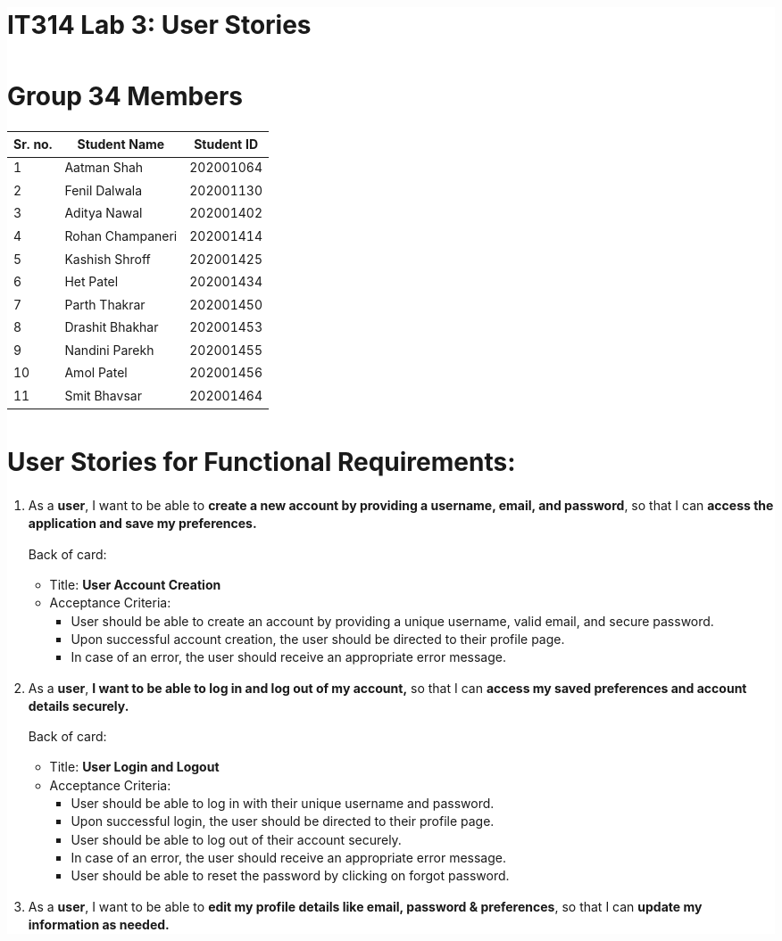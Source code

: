 # **IT314 Lab 3: User Stories**


# **Group 34 Members**

| Sr. no. | Student Name | Student ID |
| --- | --- | --- |
| 1 | Aatman Shah | 202001064 |
| 2 | Fenil Dalwala | 202001130 |
| 3 | Aditya Nawal | 202001402 |
| 4 | Rohan Champaneri | 202001414 |
| 5 | Kashish Shroff | 202001425 |
| 6 | Het Patel | 202001434 |
| 7 | Parth Thakrar | 202001450 |
| 8 | Drashit Bhakhar | 202001453 |
| 9 | Nandini Parekh | 202001455 |
| 10 | Amol Patel | 202001456 |
| 11 | Smit Bhavsar | 202001464 |

# User Stories for Functional Requirements:

1. As a **user**, I want to be able to **create a new account by providing a username, email, and password**, so that I can **access the application and save my preferences.**
    
    Back of card:
    
    - Title: **User Account Creation**
    - Acceptance Criteria:
        - User should be able to create an account by providing a unique username, valid email, and secure password.
        - Upon successful account creation, the user should be directed to their profile page.
        - In case of an error, the user should receive an appropriate error message.
2. As a **user**, **I want to be able to log in and log out of my account,** so that I can **access my saved preferences and account details securely.**
    
    Back of card:
    
    - Title: **User Login and Logout**
    - Acceptance Criteria:
        - User should be able to log in with their unique username and password.
        - Upon successful login, the user should be directed to their profile page.
        - User should be able to log out of their account securely.
        - In case of an error, the user should receive an appropriate error message.
        - User should be able to reset the password by clicking on forgot password.
3. As a **user**, I want to be able to **edit my profile details like email, password & preferences**, so that I can **update my information as needed.**
    